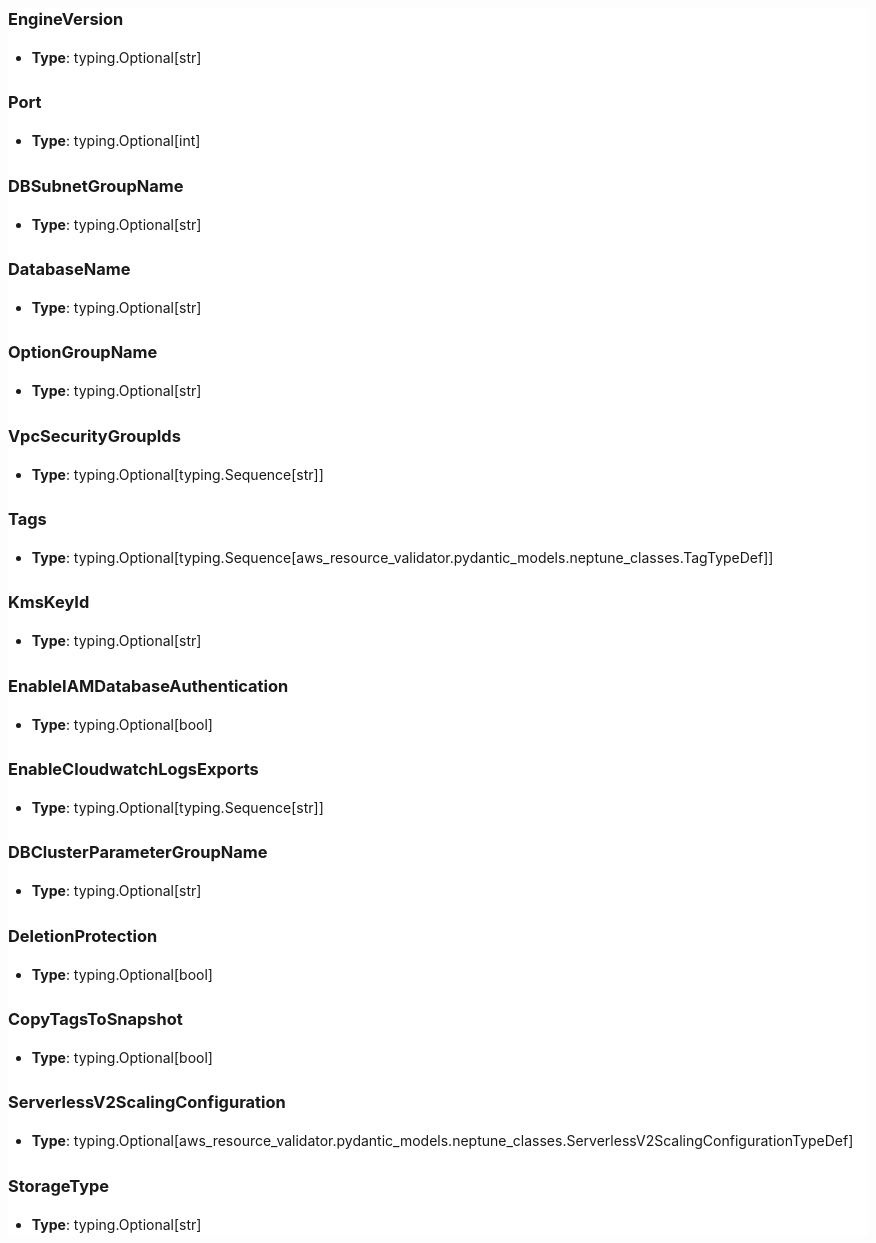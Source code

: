 ### EngineVersion
- **Type**: typing.Optional[str]

### Port
- **Type**: typing.Optional[int]

### DBSubnetGroupName
- **Type**: typing.Optional[str]

### DatabaseName
- **Type**: typing.Optional[str]

### OptionGroupName
- **Type**: typing.Optional[str]

### VpcSecurityGroupIds
- **Type**: typing.Optional[typing.Sequence[str]]

### Tags
- **Type**: typing.Optional[typing.Sequence[aws_resource_validator.pydantic_models.neptune_classes.TagTypeDef]]

### KmsKeyId
- **Type**: typing.Optional[str]

### EnableIAMDatabaseAuthentication
- **Type**: typing.Optional[bool]

### EnableCloudwatchLogsExports
- **Type**: typing.Optional[typing.Sequence[str]]

### DBClusterParameterGroupName
- **Type**: typing.Optional[str]

### DeletionProtection
- **Type**: typing.Optional[bool]

### CopyTagsToSnapshot
- **Type**: typing.Optional[bool]

### ServerlessV2ScalingConfiguration
- **Type**: typing.Optional[aws_resource_validator.pydantic_models.neptune_classes.ServerlessV2ScalingConfigurationTypeDef]

### StorageType
- **Type**: typing.Optional[str]
